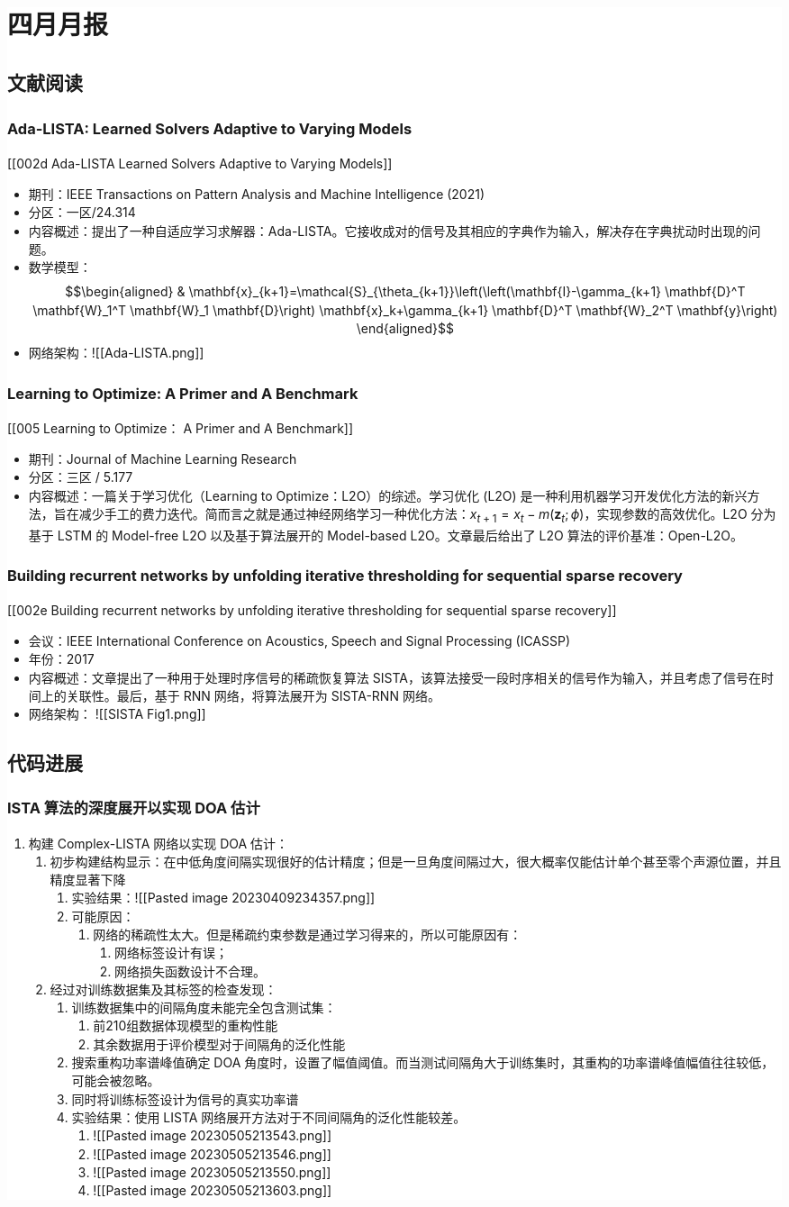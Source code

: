# 四月月报

## 文献阅读

### Ada-LISTA: Learned Solvers Adaptive to Varying Models

[[002d Ada-LISTA Learned Solvers Adaptive to Varying Models]]

- 期刊：IEEE Transactions on Pattern Analysis and Machine Intelligence (2021)
- 分区：一区/24.314
- 内容概述：提出了一种自适应学习求解器：Ada-LISTA。它接收成对的信号及其相应的字典作为输入，解决存在字典扰动时出现的问题。
- 数学模型：$$\begin{aligned}
& \mathbf{x}_{k+1}=\mathcal{S}_{\theta_{k+1}}\left(\left(\mathbf{I}-\gamma_{k+1} \mathbf{D}^T \mathbf{W}_1^T \mathbf{W}_1 \mathbf{D}\right) \mathbf{x}_k+\gamma_{k+1} \mathbf{D}^T \mathbf{W}_2^T \mathbf{y}\right)
\end{aligned}$$
- 网络架构：![[Ada-LISTA.png]]

### Learning to Optimize: A Primer and A Benchmark

[[005 Learning to Optimize： A Primer and A Benchmark]]

- 期刊：Journal of Machine Learning Research
- 分区：三区 / 5.177
- 内容概述：一篇关于学习优化（Learning to Optimize：L2O）的综述。学习优化 (L2O) 是一种利用机器学习开发优化方法的新兴方法，旨在减少手工的费力迭代。简而言之就是通过神经网络学习一种优化方法：$x_{t+1}=x_t-m(\mathbf{z}_t;\phi)$，实现参数的高效优化。L2O 分为基于 LSTM 的 Model-free L2O 以及基于算法展开的 Model-based L2O。文章最后给出了 L2O 算法的评价基准：Open-L2O。

### Building recurrent networks by unfolding iterative thresholding for sequential sparse recovery

[[002e Building recurrent networks by unfolding iterative thresholding for sequential sparse recovery]]

- 会议：IEEE International Conference on Acoustics, Speech and Signal Processing (ICASSP)
- 年份：2017
- 内容概述：文章提出了一种用于处理时序信号的稀疏恢复算法 SISTA，该算法接受一段时序相关的信号作为输入，并且考虑了信号在时间上的关联性。最后，基于 RNN 网络，将算法展开为 SISTA-RNN 网络。
- 网络架构： ![[SISTA Fig1.png]]



## 代码进展

### ISTA 算法的深度展开以实现 DOA 估计

1. 构建 Complex-LISTA 网络以实现 DOA 估计：
	1. 初步构建结构显示：在中低角度间隔实现很好的估计精度；但是一旦角度间隔过大，很大概率仅能估计单个甚至零个声源位置，并且精度显著下降
		1. 实验结果：![[Pasted image 20230409234357.png]]
		2. 可能原因：
			1. 网络的稀疏性太大。但是稀疏约束参数是通过学习得来的，所以可能原因有： 
				1. 网络标签设计有误；
				2. 网络损失函数设计不合理。
	2. 经过对训练数据集及其标签的检查发现：
		1. 训练数据集中的间隔角度未能完全包含测试集：
			1. 前210组数据体现模型的重构性能
			2. 其余数据用于评价模型对于间隔角的泛化性能
		2. 搜索重构功率谱峰值确定 DOA 角度时，设置了幅值阈值。而当测试间隔角大于训练集时，其重构的功率谱峰值幅值往往较低，可能会被忽略。
		3. 同时将训练标签设计为信号的真实功率谱
		4. 实验结果：使用 LISTA 网络展开方法对于不同间隔角的泛化性能较差。
			1. ![[Pasted image 20230505213543.png]]
			2. ![[Pasted image 20230505213546.png]]
			3. ![[Pasted image 20230505213550.png]]
			4. ![[Pasted image 20230505213603.png]]